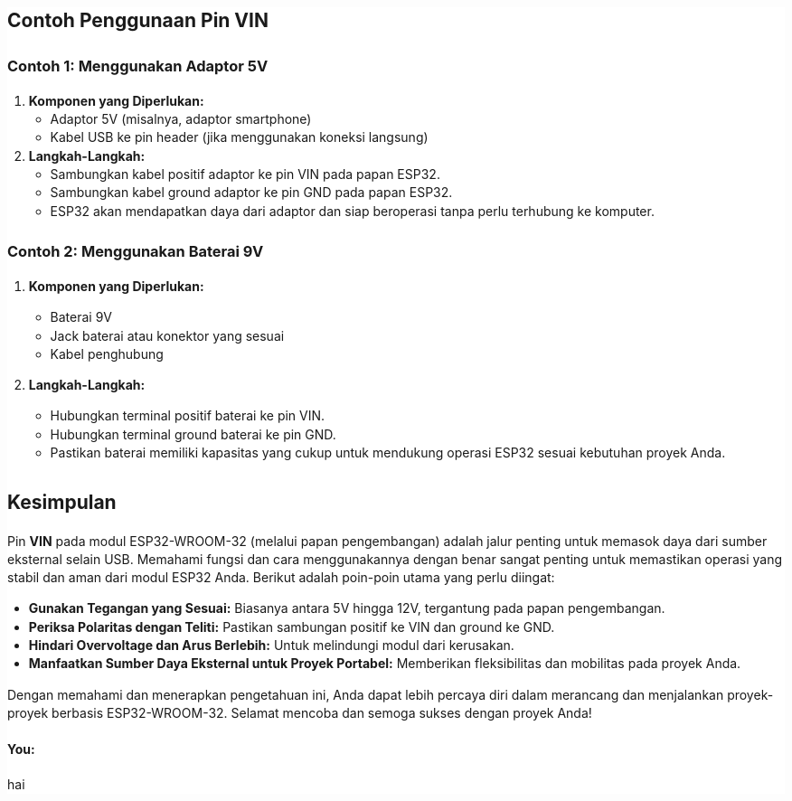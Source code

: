 ## **Contoh Penggunaan Pin VIN**

### **Contoh 1: Menggunakan Adaptor 5V**

1. **Komponen yang Diperlukan:**
   - Adaptor 5V (misalnya, adaptor smartphone)
   - Kabel USB ke pin header (jika menggunakan koneksi langsung)
2. **Langkah-Langkah:**
   - Sambungkan kabel positif adaptor ke pin VIN pada papan ESP32.
   - Sambungkan kabel ground adaptor ke pin GND pada papan ESP32.
   - ESP32 akan mendapatkan daya dari adaptor dan siap beroperasi tanpa perlu terhubung ke komputer.

### **Contoh 2: Menggunakan Baterai 9V**

1. **Komponen yang Diperlukan:**
   - Baterai 9V
   - Jack baterai atau konektor yang sesuai
   - Kabel penghubung

2. **Langkah-Langkah:**
   - Hubungkan terminal positif baterai ke pin VIN.
   - Hubungkan terminal ground baterai ke pin GND.
   - Pastikan baterai memiliki kapasitas yang cukup untuk mendukung operasi ESP32 sesuai kebutuhan proyek Anda.

## **Kesimpulan**

Pin **VIN** pada modul ESP32-WROOM-32 (melalui papan pengembangan) adalah jalur penting untuk memasok daya dari sumber eksternal selain USB. Memahami fungsi dan cara menggunakannya dengan benar sangat penting untuk memastikan operasi yang stabil dan aman dari modul ESP32 Anda. Berikut adalah poin-poin utama yang perlu diingat:

- **Gunakan Tegangan yang Sesuai:** Biasanya antara 5V hingga 12V, tergantung pada papan pengembangan.
- **Periksa Polaritas dengan Teliti:** Pastikan sambungan positif ke VIN dan ground ke GND.
- **Hindari Overvoltage dan Arus Berlebih:** Untuk melindungi modul dari kerusakan.
- **Manfaatkan Sumber Daya Eksternal untuk Proyek Portabel:** Memberikan fleksibilitas dan mobilitas pada proyek Anda.

Dengan memahami dan menerapkan pengetahuan ini, Anda dapat lebih percaya diri dalam merancang dan menjalankan proyek-proyek berbasis ESP32-WROOM-32. Selamat mencoba dan semoga sukses dengan proyek Anda!


#### You:
hai